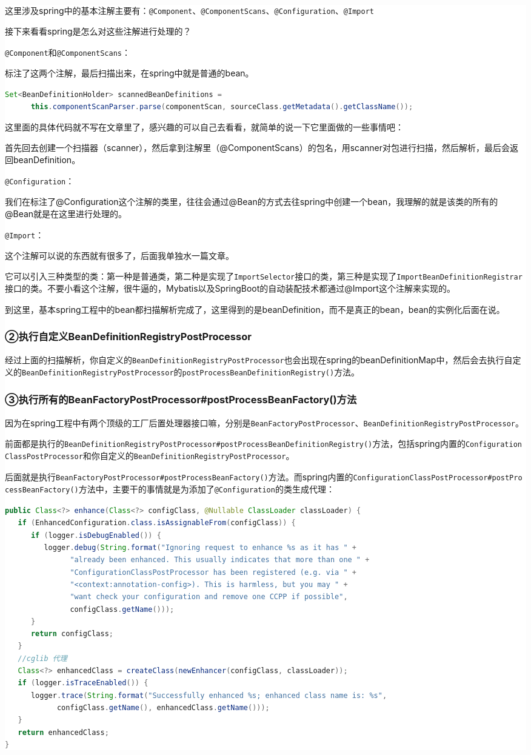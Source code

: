 这里涉及spring中的基本注解主要有：`@Component`、`@ComponentScans`、`@Configuration`、`@Import`

接下来看看spring是怎么对这些注解进行处理的？

`@Component`和`@ComponentScans`：

标注了这两个注解，最后扫描出来，在spring中就是普通的bean。

```java
Set<BeanDefinitionHolder> scannedBeanDefinitions =
      this.componentScanParser.parse(componentScan, sourceClass.getMetadata().getClassName());
```

这里面的具体代码就不写在文章里了，感兴趣的可以自己去看看，就简单的说一下它里面做的一些事情吧：

首先回去创建一个扫描器（scanner），然后拿到注解里（@ComponentScans）的包名，用scanner对包进行扫描，然后解析，最后会返回beanDefinition。

`@Configuration`：

我们在标注了@Configuration这个注解的类里，往往会通过@Bean的方式去往spring中创建一个bean，我理解的就是该类的所有的@Bean就是在这里进行处理的。

`@Import`：

这个注解可以说的东西就有很多了，后面我单独水一篇文章。

它可以引入三种类型的类：第一种是普通类，第二种是实现了`ImportSelector`接口的类，第三种是实现了`ImportBeanDefinitionRegistrar`接口的类。不要小看这个注解，很牛逼的，Mybatis以及SpringBoot的自动装配技术都通过@Import这个注解来实现的。

到这里，基本spring工程中的bean都扫描解析完成了，这里得到的是beanDefinition，而不是真正的bean，bean的实例化后面在说。

### ②执行自定义BeanDefinitionRegistryPostProcessor

经过上面的扫描解析，你自定义的`BeanDefinitionRegistryPostProcessor`也会出现在spring的beanDefinitionMap中，然后会去执行自定义的`BeanDefinitionRegistryPostProcessor`的`postProcessBeanDefinitionRegistry()`方法。

### ③执行所有的BeanFactoryPostProcessor#postProcessBeanFactory()方法

因为在spring工程中有两个顶级的工厂后置处理器接口嘛，分别是`BeanFactoryPostProcessor`、`BeanDefinitionRegistryPostProcessor`。

前面都是执行的`BeanDefinitionRegistryPostProcessor#postProcessBeanDefinitionRegistry()`方法，包括spring内置的`ConfigurationClassPostProcessor`和你自定义的`BeanDefinitionRegistryPostProcessor`。

后面就是执行`BeanFactoryPostProcessor#postProcessBeanFactory()`方法。而spring内置的`ConfigurationClassPostProcessor#postProcessBeanFactory()`方法中，主要干的事情就是为添加了`@Configuration`的类生成代理：

```java
public Class<?> enhance(Class<?> configClass, @Nullable ClassLoader classLoader) {
   if (EnhancedConfiguration.class.isAssignableFrom(configClass)) {
      if (logger.isDebugEnabled()) {
         logger.debug(String.format("Ignoring request to enhance %s as it has " +
               "already been enhanced. This usually indicates that more than one " +
               "ConfigurationClassPostProcessor has been registered (e.g. via " +
               "<context:annotation-config>). This is harmless, but you may " +
               "want check your configuration and remove one CCPP if possible",
               configClass.getName()));
      }
      return configClass;
   }
   //cglib 代理
   Class<?> enhancedClass = createClass(newEnhancer(configClass, classLoader));
   if (logger.isTraceEnabled()) {
      logger.trace(String.format("Successfully enhanced %s; enhanced class name is: %s",
            configClass.getName(), enhancedClass.getName()));
   }
   return enhancedClass;
}
```

